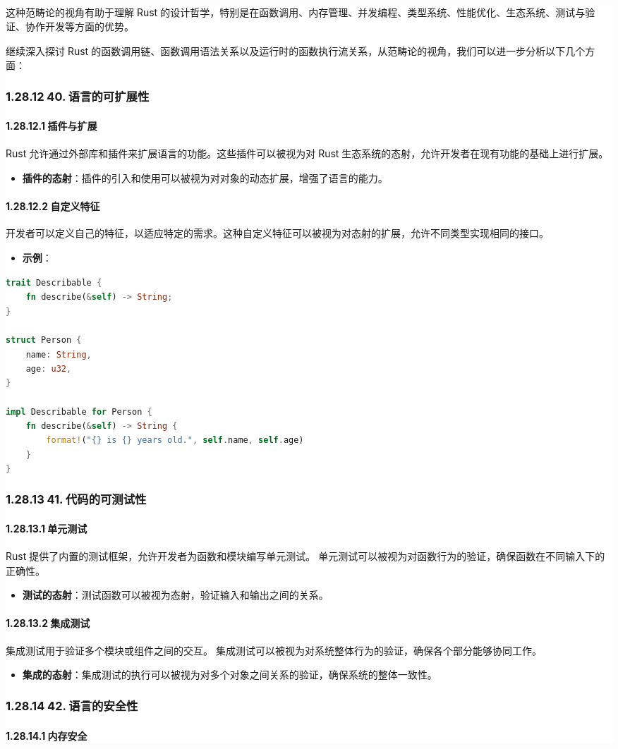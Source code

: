 这种范畴论的视角有助于理解 Rust 的设计哲学，特别是在函数调用、内存管理、并发编程、类型系统、性能优化、生态系统、测试与验证、协作开发等方面的优势。

继续深入探讨 Rust 的函数调用链、函数调用语法关系以及运行时的函数执行流关系，从范畴论的视角，我们可以进一步分析以下几个方面：

### 1.28.12 40. 语言的可扩展性

#### 1.28.12.1 插件与扩展

Rust 允许通过外部库和插件来扩展语言的功能。这些插件可以被视为对 Rust 生态系统的态射，允许开发者在现有功能的基础上进行扩展。

- **插件的态射**：插件的引入和使用可以被视为对对象的动态扩展，增强了语言的能力。

#### 1.28.12.2 自定义特征

开发者可以定义自己的特征，以适应特定的需求。这种自定义特征可以被视为对态射的扩展，允许不同类型实现相同的接口。

- **示例**：

```rust
trait Describable {
    fn describe(&self) -> String;
}

struct Person {
    name: String,
    age: u32,
}

impl Describable for Person {
    fn describe(&self) -> String {
        format!("{} is {} years old.", self.name, self.age)
    }
}

```

### 1.28.13 41. 代码的可测试性

#### 1.28.13.1 单元测试

Rust 提供了内置的测试框架，允许开发者为函数和模块编写单元测试。
单元测试可以被视为对函数行为的验证，确保函数在不同输入下的正确性。

- **测试的态射**：测试函数可以被视为态射，验证输入和输出之间的关系。

#### 1.28.13.2 集成测试

集成测试用于验证多个模块或组件之间的交互。
集成测试可以被视为对系统整体行为的验证，确保各个部分能够协同工作。

- **集成的态射**：集成测试的执行可以被视为对多个对象之间关系的验证，确保系统的整体一致性。

### 1.28.14 42. 语言的安全性

#### 1.28.14.1 内存安全
